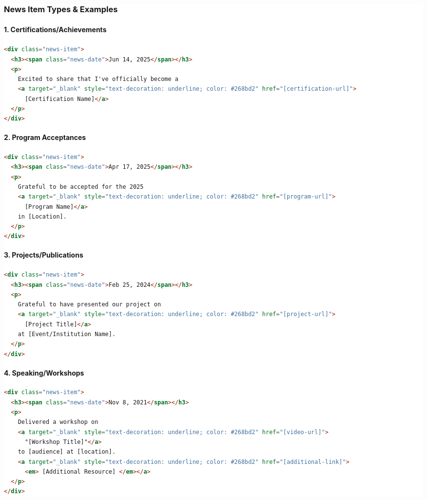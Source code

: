 ### News Item Types & Examples

#### 1. Certifications/Achievements
```html
<div class="news-item">
  <h3><span class="news-date">Jun 14, 2025</span></h3>
  <p>
    Excited to share that I've officially become a 
    <a target="_blank" style="text-decoration: underline; color: #268bd2" href="[certification-url]">
      [Certification Name]</a>
  </p>
</div>
```

#### 2. Program Acceptances
```html
<div class="news-item">
  <h3><span class="news-date">Apr 17, 2025</span></h3>
  <p>
    Grateful to be accepted for the 2025
    <a target="_blank" style="text-decoration: underline; color: #268bd2" href="[program-url]">
      [Program Name]</a>
    in [Location].
  </p>
</div>
```

#### 3. Projects/Publications
```html
<div class="news-item">
  <h3><span class="news-date">Feb 25, 2024</span></h3>
  <p>
    Grateful to have presented our project on
    <a target="_blank" style="text-decoration: underline; color: #268bd2" href="[project-url]">
      [Project Title]</a>
    at [Event/Institution Name].
  </p>
</div>
```

#### 4. Speaking/Workshops
```html
<div class="news-item">
  <h3><span class="news-date">Nov 8, 2021</span></h3>
  <p>
    Delivered a workshop on  
    <a target="_blank" style="text-decoration: underline; color: #268bd2" href="[video-url]">
      "[Workshop Title]"</a>
    to [audience] at [location]. 
    <a target="_blank" style="text-decoration: underline; color: #268bd2" href="[additional-link]">
      <em> [Additional Resource] </em></a>
  </p>
</div>
```
